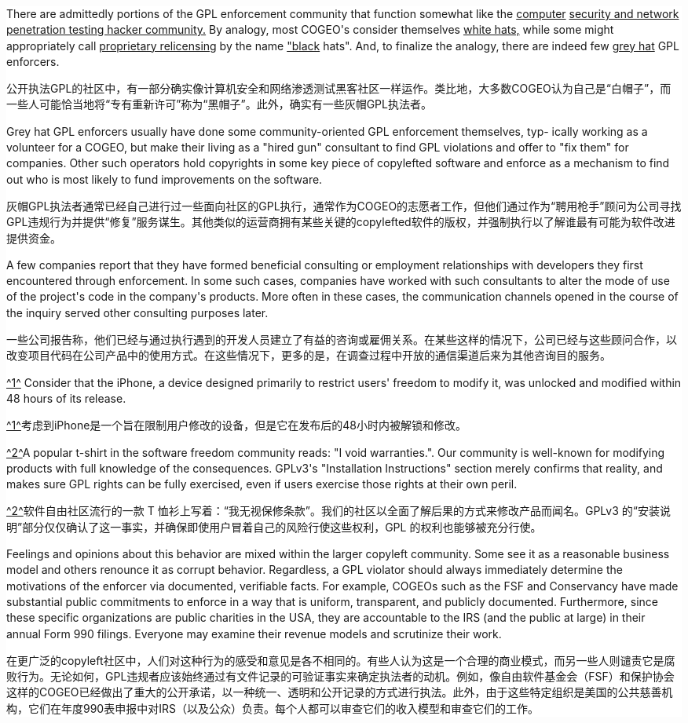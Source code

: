 There are admittedly portions of the GPL enforcement community that function somewhat like the [computer](http://en.wikipedia.org/wiki/Hacker_%28computer_security%29#Classifications) [security and network penetration testing hacker community.](http://en.wikipedia.org/wiki/Hacker_%28computer_security%29#Classifications) By analogy, most COGEO's consider themselves [white hats,](http://en.wikipedia.org/wiki/White_hat_%28computer_security%29) while some might appropriately call [proprietary relicensing](#business-models) by the name ["black](http://en.wikipedia.org/wiki/Hacker_%28computer_security%29#Black_hat) hats". And, to finalize the analogy, there are indeed few [grey hat](http://en.wikipedia.org/wiki/Grey_hat) GPL enforcers.

公开执法GPL的社区中，有一部分确实像计算机安全和网络渗透测试黑客社区一样运作。类比地，大多数COGEO认为自己是“白帽子”，而一些人可能恰当地将“专有重新许可”称为“黑帽子”。此外，确实有一些灰帽GPL执法者。

Grey hat GPL enforcers usually have done some community-oriented GPL enforcement themselves, typ- ically working as a volunteer for a COGEO, but make their living as a "hired gun" consultant to find GPL violations and offer to "fix them" for companies. Other such operators hold copyrights in some key piece of copylefted software and enforce as a mechanism to find out who is most likely to fund improvements on the software.

灰帽GPL执法者通常已经自己进行过一些面向社区的GPL执行，通常作为COGEO的志愿者工作，但他们通过作为“聘用枪手”顾问为公司寻找GPL违规行为并提供“修复”服务谋生。其他类似的运营商拥有某些关键的copylefted软件的版权，并强制执行以了解谁最有可能为软件改进提供资金。

A few companies report that they have formed beneficial consulting or employment relationships with developers they first encountered through enforcement. In some such cases, companies have worked with such consultants to alter the mode of use of the project's code in the company's products. More often in these cases, the communication channels opened in the course of the inquiry served other consulting purposes later.

一些公司报告称，他们已经与通过执行遇到的开发人员建立了有益的咨询或雇佣关系。在某些这样的情况下，公司已经与这些顾问合作，以改变项目代码在公司产品中的使用方式。在这些情况下，更多的是，在调查过程中开放的通信渠道后来为其他咨询目的服务。

[^1^](#bookmark216.anchor) Consider that the iPhone, a device designed primarily to restrict users' freedom to modify it, was unlocked and modified within 48 hours of its release.

[^1^](#_bookmark216.anchor)考虑到iPhone是一个旨在限制用户修改的设备，但是它在发布后的48小时内被解锁和修改。

[^2^](#_bookmark217.anchor)A popular t-shirt in the software freedom community reads: "I void warranties.". Our community is well-known for modifying products with full knowledge of the consequences. GPLv3's "Installation Instructions" section merely confirms that reality, and makes sure GPL rights can be fully exercised, even if users exercise those rights at their own peril.

[^2^](#_bookmark217.anchor)软件自由社区流行的一款 T 恤衫上写着：“我无视保修条款”。我们的社区以全面了解后果的方式来修改产品而闻名。GPLv3 的“安装说明”部分仅仅确认了这一事实，并确保即使用户冒着自己的风险行使这些权利，GPL 的权利也能够被充分行使。

Feelings and opinions about this behavior are mixed within the larger copyleft community. Some see it as a reasonable business model and others renounce it as corrupt behavior. Regardless, a GPL violator should always immediately determine the motivations of the enforcer via documented, verifiable facts. For example, COGEOs such as the FSF and Conservancy have made substantial public commitments to enforce in a way that is uniform, transparent, and publicly documented. Furthermore, since these specific organizations are public charities in the USA, they are accountable to the IRS (and the public at large) in their annual Form 990 filings. Everyone may examine their revenue models and scrutinize their work.

在更广泛的copyleft社区中，人们对这种行为的感受和意见是各不相同的。有些人认为这是一个合理的商业模式，而另一些人则谴责它是腐败行为。无论如何，GPL违规者应该始终通过有文件记录的可验证事实来确定执法者的动机。例如，像自由软件基金会（FSF）和保护协会这样的COGEO已经做出了重大的公开承诺，以一种统一、透明和公开记录的方式进行执法。此外，由于这些特定组织是美国的公共慈善机构，它们在年度990表申报中对IRS（以及公众）负责。每个人都可以审查它们的收入模型和审查它们的工作。
